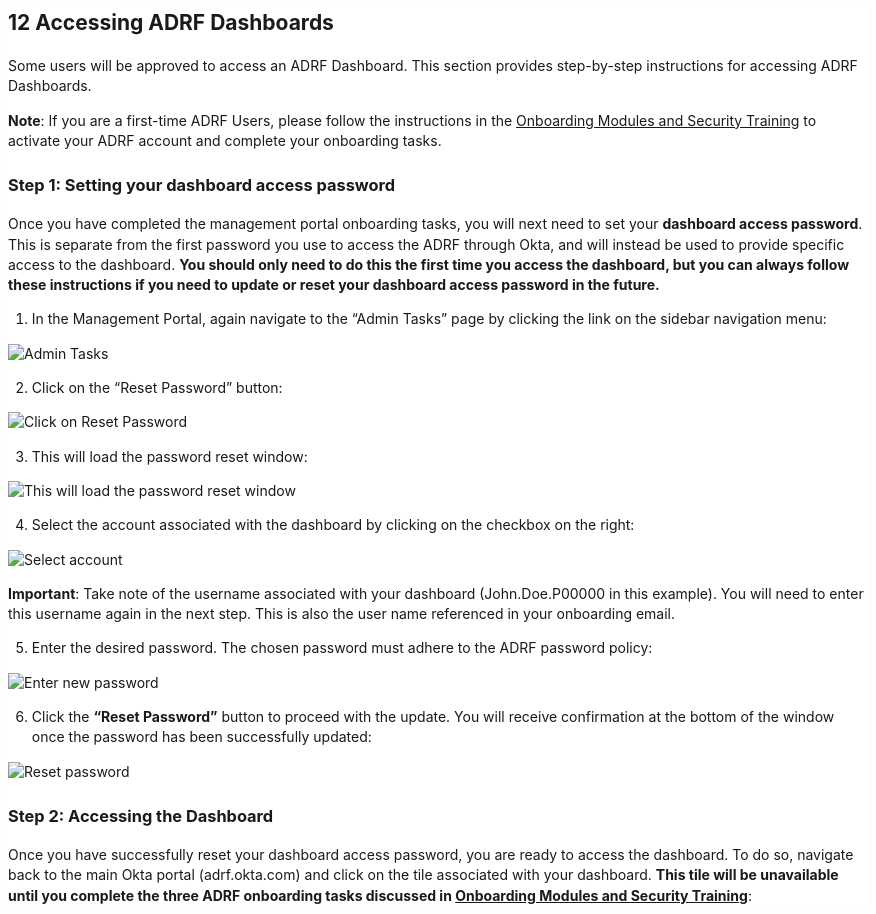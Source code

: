 #

## 12 Accessing ADRF Dashboards

Some users will be approved to access an ADRF Dashboard. This section provides step-by-step instructions for accessing ADRF Dashboards.

**Note**: If you are a first-time ADRF Users, please follow the instructions in the [Onboarding Modules and Security Training](#3-onboarding-modules-and-security-training) to activate your ADRF account and complete your onboarding tasks.

### Step 1: Setting your dashboard access password
Once you have completed the management portal onboarding tasks, you will next need to set your **dashboard access password**. This is separate from the first password you use to access the ADRF through Okta, and will instead be used to provide specific access to the dashboard. **You should only need to do this the first time you access the dashboard, but you can always follow these instructions if you need to update or reset your dashboard access password in the future.**

1. In the Management Portal, again navigate to the “Admin Tasks” page by clicking the link on the sidebar navigation menu:

![Admin Tasks](https://coleridge-initiative.github.io/adrf_onboarding_handbook/images/db_admin_tasks.png)

2. Click on the “Reset Password” button:

![Click on Reset Password](https://coleridge-initiative.github.io/adrf_onboarding_handbook/images/db_reset_password.png)

3. This will load the password reset window:

![This will load the password reset window](https://coleridge-initiative.github.io/adrf_onboarding_handbook/images/db_password_window.png)

4. Select the account associated with the dashboard by clicking on the checkbox on the right:

![Select account](https://coleridge-initiative.github.io/adrf_onboarding_handbook/images/db_password_reset_project.png)

**Important**: Take note of the username associated with your dashboard (John.Doe.P00000 in this example). You will need to enter this username again in the next step. This is also the user name referenced in your onboarding email.

5. Enter the desired password. The chosen password must adhere to the ADRF password policy:

![Enter new password](https://coleridge-initiative.github.io/adrf_onboarding_handbook/images/db_enter_password.png)

6. Click the **“Reset Password”** button to proceed with the update. You will receive confirmation at the bottom of the window once the password has been successfully updated:

![Reset password](https://coleridge-initiative.github.io/adrf_onboarding_handbook/images/db_successful_password.png)

### Step 2: Accessing the Dashboard

Once you have successfully reset your dashboard access password, you are ready to access the dashboard. To do so, navigate back to the main Okta portal (adrf.okta.com) and click on the tile associated with your dashboard. **This tile will be unavailable until you complete the three ADRF onboarding tasks discussed in [Onboarding Modules and Security Training](#3-onboarding-modules-and-security-training)**:
